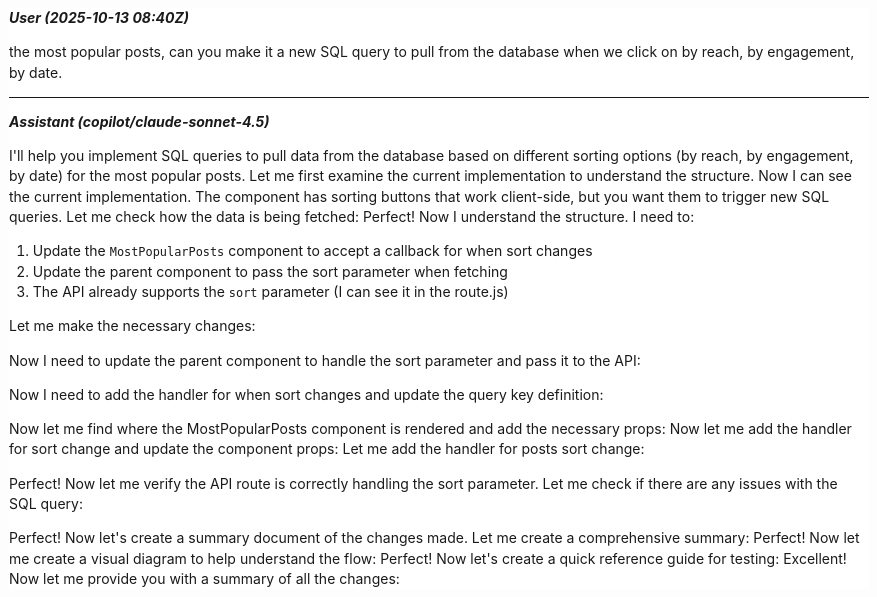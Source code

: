 
_**User (2025-10-13 08:40Z)**_

the most popular posts, can you make it a new SQL query to pull from the database when we click on by reach, by engagement, by date. 

---

_**Assistant (copilot/claude-sonnet-4.5)**_

I'll help you implement SQL queries to pull data from the database based on different sorting options (by reach, by engagement, by date) for the most popular posts. Let me first examine the current implementation to understand the structure. Now I can see the current implementation. The component has sorting buttons that work client-side, but you want them to trigger new SQL queries. Let me check how the data is being fetched: Perfect! Now I understand the structure. I need to:
1. Update the `MostPopularPosts` component to accept a callback for when sort changes
2. Update the parent component to pass the sort parameter when fetching
3. The API already supports the `sort` parameter (I can see it in the route.js)

Let me make the necessary changes: 
```

```

```

```

```

```
Now I need to update the parent component to handle the sort parameter and pass it to the API: 
```

```

```

```

```

```
Now I need to add the handler for when sort changes and update the query key definition: 
```

```
Now let me find where the MostPopularPosts component is rendered and add the necessary props: Now let me add the handler for sort change and update the component props: Let me add the handler for posts sort change: 
```

```

```

```
Perfect! Now let me verify the API route is correctly handling the sort parameter. Let me check if there are any issues with the SQL query: 
```

```
Perfect! Now let's create a summary document of the changes made. Let me create a comprehensive summary: Perfect! Now let me create a visual diagram to help understand the flow: Perfect! Now let's create a quick reference guide for testing: Excellent! Now let me provide you with a summary of all the changes:
